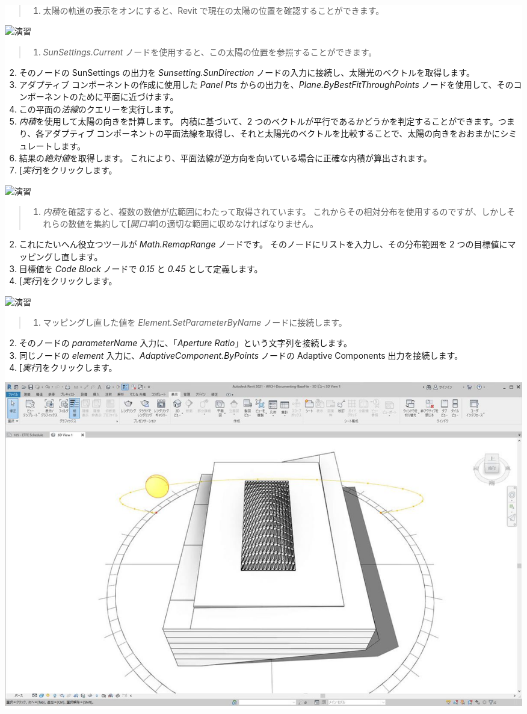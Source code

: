 
> 1. 太陽の軌道の表示をオンにすると、Revit で現在の太陽の位置を確認することができます。

![演習](images/8-5/Exercise/13.jpg)

> 1. *SunSettings.Current* ノードを使用すると、この太陽の位置を参照することができます。
2. そのノードの SunSettings の出力を *Sunsetting.SunDirection* ノードの入力に接続し、太陽光のベクトルを取得します。
3. アダプティブ コンポーネントの作成に使用した *Panel Pts* からの出力を、*Plane.ByBestFitThroughPoints* ノードを使用して、そのコンポーネントのために平面に近づけます。
4. この平面の*法線*のクエリーを実行します。
5. *内積*を使用して太陽の向きを計算します。 内積に基づいて、2 つのベクトルが平行であるかどうかを判定することができます。つまり、各アダプティブ コンポーネントの平面法線を取得し、それと太陽光のベクトルを比較することで、太陽の向きをおおまかにシミュレートします。
6. 結果の*絶対値*を取得します。 これにより、平面法線が逆方向を向いている場合に正確な内積が算出されます。
7. [*実行*]をクリックします。

![演習](images/8-5/Exercise/14.jpg)

> 1. *内積*を確認すると、複数の数値が広範囲にわたって取得されています。 これからその相対分布を使用するのですが、しかしそれらの数値を集約して[*開口率*]の適切な範囲に収めなければなりません。
2. これにたいへん役立つツールが *Math.RemapRange* ノードです。 そのノードにリストを入力し、その分布範囲を 2 つの目標値にマッピングし直します。
3. 目標値を *Code Block* ノードで *0.15* と *0.45* として定義します。
4. [*実行*]をクリックします。

![演習](images/8-5/Exercise/33.jpg)

> 1. マッピングし直した値を *Element.SetParameterByName* ノードに接続します。
2. そのノードの *parameterName* 入力に、「*Aperture Ratio*」という文字列を接続します。
3. 同じノードの *element* 入力に、*AdaptiveComponent.ByPoints* ノードの Adaptive Components 出力を接続します。
4. [*実行*]をクリックします。

![演習](images/8-5/Exercise/21.jpg)
